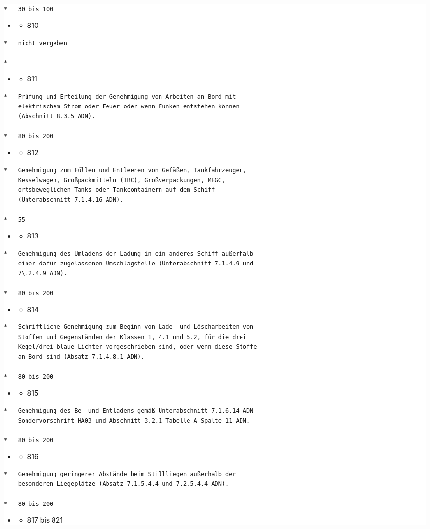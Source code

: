     *   30 bis 100


*    *   810

    *   nicht vergeben

    *

*    *   811

    *   Prüfung und Erteilung der Genehmigung von Arbeiten an Bord mit
        elektrischem Strom oder Feuer oder wenn Funken entstehen können
        (Abschnitt 8.3.5 ADN).

    *   80 bis 200


*    *   812

    *   Genehmigung zum Füllen und Entleeren von Gefäßen, Tankfahrzeugen,
        Kesselwagen, Großpackmitteln (IBC), Großverpackungen, MEGC,
        ortsbeweglichen Tanks oder Tankcontainern auf dem Schiff
        (Unterabschnitt 7.1.4.16 ADN).

    *   55


*    *   813

    *   Genehmigung des Umladens der Ladung in ein anderes Schiff außerhalb
        einer dafür zugelassenen Umschlagstelle (Unterabschnitt 7.1.4.9 und
        7\.2.4.9 ADN).

    *   80 bis 200


*    *   814

    *   Schriftliche Genehmigung zum Beginn von Lade- und Löscharbeiten von
        Stoffen und Gegenständen der Klassen 1, 4.1 und 5.2, für die drei
        Kegel/drei blaue Lichter vorgeschrieben sind, oder wenn diese Stoffe
        an Bord sind (Absatz 7.1.4.8.1 ADN).

    *   80 bis 200


*    *   815

    *   Genehmigung des Be- und Entladens gemäß Unterabschnitt 7.1.6.14 ADN
        Sondervorschrift HA03 und Abschnitt 3.2.1 Tabelle A Spalte 11 ADN.

    *   80 bis 200


*    *   816

    *   Genehmigung geringerer Abstände beim Stillliegen außerhalb der
        besonderen Liegeplätze (Absatz 7.1.5.4.4 und 7.2.5.4.4 ADN).

    *   80 bis 200


*    *   817 bis 821
